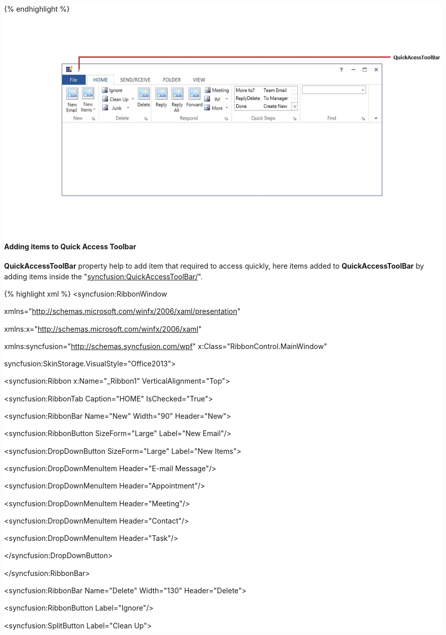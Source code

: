

{% endhighlight %}

![](GettingStarted_images/GettingStarted_img8.jpg)


#### Adding items to Quick Access Toolbar	

**QuickAccessToolBar** property help to add item that required  to access quickly, here items added to **QuickAccessToolBar** by adding items inside the "<syncfusion:QuickAccessToolBar/>".

{% highlight xml %}
<syncfusion:RibbonWindow

xmlns="http://schemas.microsoft.com/winfx/2006/xaml/presentation"

xmlns:x="http://schemas.microsoft.com/winfx/2006/xaml"

xmlns:syncfusion="http://schemas.syncfusion.com/wpf" x:Class="RibbonControl.MainWindow"       

syncfusion:SkinStorage.VisualStyle="Office2013">

<Grid>

<syncfusion:Ribbon x:Name="_Ribbon1" VerticalAlignment="Top">

<syncfusion:RibbonTab Caption="HOME"  IsChecked="True">

<syncfusion:RibbonBar Name="New" Width="90"  Header="New">

<syncfusion:RibbonButton SizeForm="Large" Label="New Email"/>

<syncfusion:DropDownButton SizeForm="Large" Label="New Items">

<syncfusion:DropDownMenuItem Header="E-mail Message"/>

<syncfusion:DropDownMenuItem Header="Appointment"/>

<syncfusion:DropDownMenuItem Header="Meeting"/>

<syncfusion:DropDownMenuItem Header="Contact"/>

<syncfusion:DropDownMenuItem Header="Task"/>

</syncfusion:DropDownButton>

</syncfusion:RibbonBar>

<syncfusion:RibbonBar Name="Delete" Width="130"  Header="Delete">

<syncfusion:RibbonButton Label="Ignore"/>

<syncfusion:SplitButton Label="Clean Up">
